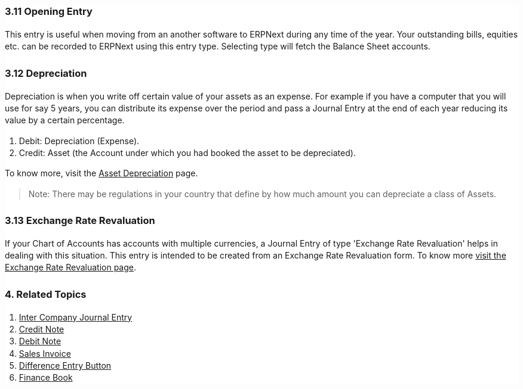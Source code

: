 
### 3.11 Opening Entry


This entry is useful when moving from an another software to ERPNext during any time of the year. Your outstanding bills, equities etc. can be recorded to ERPNext using this entry type. Selecting type will fetch the Balance Sheet accounts.


### 3.12 Depreciation


Depreciation is when you write off certain value of your assets as an expense. For example if you have a computer that you will use for say 5 years, you can distribute its expense over the period and pass a Journal Entry at the end of each year reducing its value by a certain percentage.


1. Debit: Depreciation (Expense).
2. Credit: Asset (the Account under which you had booked the asset to be depreciated).


To know more, visit the [Asset Depreciation](/docs/en/asset/asset-depreciation) page.



> 
> Note: There may be regulations in your country that define by how much amount you can depreciate a class of Assets.
> 
> 
> 


### 3.13 Exchange Rate Revaluation


If your Chart of Accounts has accounts with multiple currencies, a Journal Entry of type 'Exchange Rate Revaluation' helps in dealing with this situation. This entry is intended to be created from an Exchange Rate Revaluation form. To know more [visit the Exchange Rate Revaluation page](/docs/en/accounts/exchange-rate-revaluation).


### 4. Related Topics


1. [Inter Company Journal Entry](/docs/en/accounts/inter-company-journal-entry)
2. [Credit Note](/docs/en/accounts/credit-note)
3. [Debit Note](/docs/en/accounts/debit-note)
4. [Sales Invoice](/docs/en/accounts/sales-invoice)
5. [Difference Entry Button](/docs/en/accounts/articles/difference-entry-button)
6. [Finance Book](/docs/en/accounts/finance-book)




